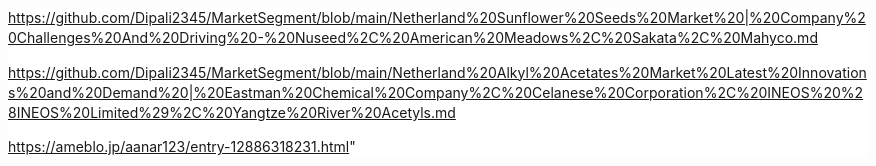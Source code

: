 <a href=https://github.com/Dipali2345/MarketSegment/blob/main/Netherland%20Sunflower%20Seeds%20Market%20|%20Company%20Challenges%20And%20Driving%20-%20Nuseed%2C%20American%20Meadows%2C%20Sakata%2C%20Mahyco.md>https://github.com/Dipali2345/MarketSegment/blob/main/Netherland%20Sunflower%20Seeds%20Market%20|%20Company%20Challenges%20And%20Driving%20-%20Nuseed%2C%20American%20Meadows%2C%20Sakata%2C%20Mahyco.md</a>

<a href=https://github.com/Dipali2345/MarketSegment/blob/main/Netherland%20Alkyl%20Acetates%20Market%20Latest%20Innovations%20and%20Demand%20|%20Eastman%20Chemical%20Company%2C%20Celanese%20Corporation%2C%20INEOS%20%28INEOS%20Limited%29%2C%20Yangtze%20River%20Acetyls.md>https://github.com/Dipali2345/MarketSegment/blob/main/Netherland%20Alkyl%20Acetates%20Market%20Latest%20Innovations%20and%20Demand%20|%20Eastman%20Chemical%20Company%2C%20Celanese%20Corporation%2C%20INEOS%20%28INEOS%20Limited%29%2C%20Yangtze%20River%20Acetyls.md</a>

<a href=https://ameblo.jp/aanar123/entry-12886318231.html>https://ameblo.jp/aanar123/entry-12886318231.html</a>"
